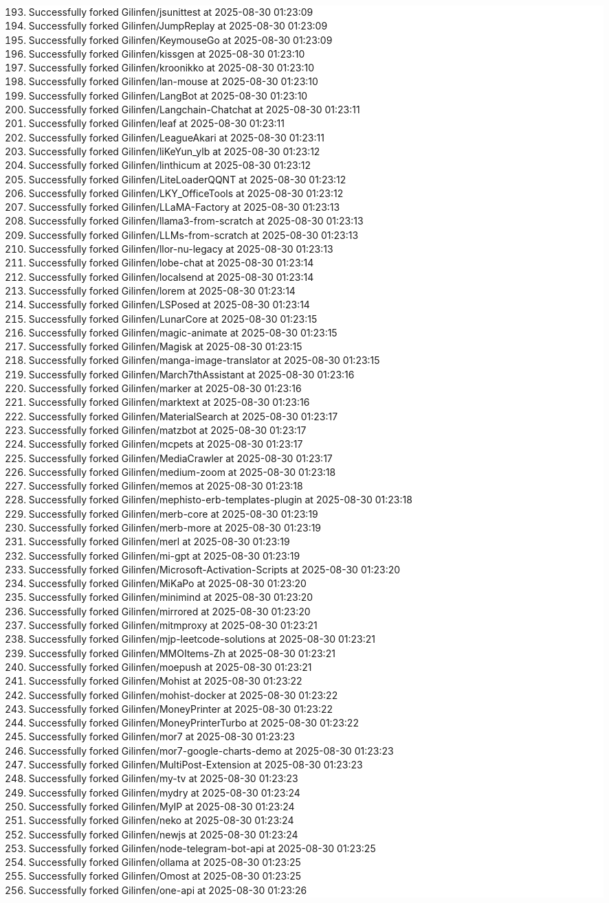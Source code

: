 193. Successfully forked Gilinfen/jsunittest at 2025-08-30 01:23:09
194. Successfully forked Gilinfen/JumpReplay at 2025-08-30 01:23:09
195. Successfully forked Gilinfen/KeymouseGo at 2025-08-30 01:23:09
196. Successfully forked Gilinfen/kissgen at 2025-08-30 01:23:10
197. Successfully forked Gilinfen/kroonikko at 2025-08-30 01:23:10
198. Successfully forked Gilinfen/lan-mouse at 2025-08-30 01:23:10
199. Successfully forked Gilinfen/LangBot at 2025-08-30 01:23:10
200. Successfully forked Gilinfen/Langchain-Chatchat at 2025-08-30 01:23:11
201. Successfully forked Gilinfen/leaf at 2025-08-30 01:23:11
202. Successfully forked Gilinfen/LeagueAkari at 2025-08-30 01:23:11
203. Successfully forked Gilinfen/liKeYun_ylb at 2025-08-30 01:23:12
204. Successfully forked Gilinfen/linthicum at 2025-08-30 01:23:12
205. Successfully forked Gilinfen/LiteLoaderQQNT at 2025-08-30 01:23:12
206. Successfully forked Gilinfen/LKY_OfficeTools at 2025-08-30 01:23:12
207. Successfully forked Gilinfen/LLaMA-Factory at 2025-08-30 01:23:13
208. Successfully forked Gilinfen/llama3-from-scratch at 2025-08-30 01:23:13
209. Successfully forked Gilinfen/LLMs-from-scratch at 2025-08-30 01:23:13
210. Successfully forked Gilinfen/llor-nu-legacy at 2025-08-30 01:23:13
211. Successfully forked Gilinfen/lobe-chat at 2025-08-30 01:23:14
212. Successfully forked Gilinfen/localsend at 2025-08-30 01:23:14
213. Successfully forked Gilinfen/lorem at 2025-08-30 01:23:14
214. Successfully forked Gilinfen/LSPosed at 2025-08-30 01:23:14
215. Successfully forked Gilinfen/LunarCore at 2025-08-30 01:23:15
216. Successfully forked Gilinfen/magic-animate at 2025-08-30 01:23:15
217. Successfully forked Gilinfen/Magisk at 2025-08-30 01:23:15
218. Successfully forked Gilinfen/manga-image-translator at 2025-08-30 01:23:15
219. Successfully forked Gilinfen/March7thAssistant at 2025-08-30 01:23:16
220. Successfully forked Gilinfen/marker at 2025-08-30 01:23:16
221. Successfully forked Gilinfen/marktext at 2025-08-30 01:23:16
222. Successfully forked Gilinfen/MaterialSearch at 2025-08-30 01:23:17
223. Successfully forked Gilinfen/matzbot at 2025-08-30 01:23:17
224. Successfully forked Gilinfen/mcpets at 2025-08-30 01:23:17
225. Successfully forked Gilinfen/MediaCrawler at 2025-08-30 01:23:17
226. Successfully forked Gilinfen/medium-zoom at 2025-08-30 01:23:18
227. Successfully forked Gilinfen/memos at 2025-08-30 01:23:18
228. Successfully forked Gilinfen/mephisto-erb-templates-plugin at 2025-08-30 01:23:18
229. Successfully forked Gilinfen/merb-core at 2025-08-30 01:23:19
230. Successfully forked Gilinfen/merb-more at 2025-08-30 01:23:19
231. Successfully forked Gilinfen/merl at 2025-08-30 01:23:19
232. Successfully forked Gilinfen/mi-gpt at 2025-08-30 01:23:19
233. Successfully forked Gilinfen/Microsoft-Activation-Scripts at 2025-08-30 01:23:20
234. Successfully forked Gilinfen/MiKaPo at 2025-08-30 01:23:20
235. Successfully forked Gilinfen/minimind at 2025-08-30 01:23:20
236. Successfully forked Gilinfen/mirrored at 2025-08-30 01:23:20
237. Successfully forked Gilinfen/mitmproxy at 2025-08-30 01:23:21
238. Successfully forked Gilinfen/mjp-leetcode-solutions at 2025-08-30 01:23:21
239. Successfully forked Gilinfen/MMOItems-Zh at 2025-08-30 01:23:21
240. Successfully forked Gilinfen/moepush at 2025-08-30 01:23:21
241. Successfully forked Gilinfen/Mohist at 2025-08-30 01:23:22
242. Successfully forked Gilinfen/mohist-docker at 2025-08-30 01:23:22
243. Successfully forked Gilinfen/MoneyPrinter at 2025-08-30 01:23:22
244. Successfully forked Gilinfen/MoneyPrinterTurbo at 2025-08-30 01:23:22
245. Successfully forked Gilinfen/mor7 at 2025-08-30 01:23:23
246. Successfully forked Gilinfen/mor7-google-charts-demo at 2025-08-30 01:23:23
247. Successfully forked Gilinfen/MultiPost-Extension at 2025-08-30 01:23:23
248. Successfully forked Gilinfen/my-tv at 2025-08-30 01:23:23
249. Successfully forked Gilinfen/mydry at 2025-08-30 01:23:24
250. Successfully forked Gilinfen/MyIP at 2025-08-30 01:23:24
251. Successfully forked Gilinfen/neko at 2025-08-30 01:23:24
252. Successfully forked Gilinfen/newjs at 2025-08-30 01:23:24
253. Successfully forked Gilinfen/node-telegram-bot-api at 2025-08-30 01:23:25
254. Successfully forked Gilinfen/ollama at 2025-08-30 01:23:25
255. Successfully forked Gilinfen/Omost at 2025-08-30 01:23:25
256. Successfully forked Gilinfen/one-api at 2025-08-30 01:23:26